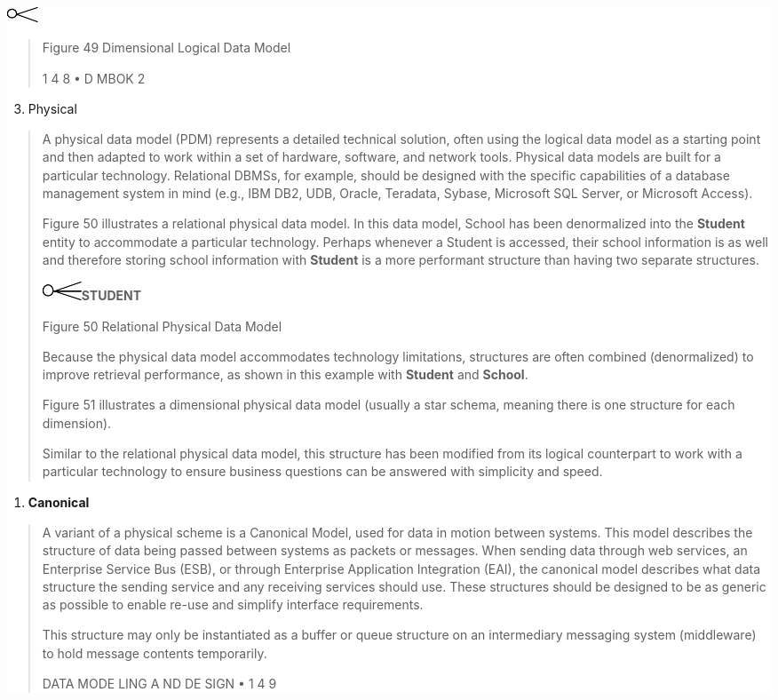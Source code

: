 ![](./media/media/image82.png)

> Figure 49 Dimensional Logical Data Model
>
> 1 4 8 • D MBOK 2

3.  Physical

> A physical data model (PDM) represents a detailed technical solution,
> often using the logical data model as a starting point and then
> adapted to work within a set of hardware, software, and network tools.
> Physical data models are built for a particular technology. Relational
> DBMSs, for example, should be designed with the specific capabilities
> of a database management system in mind (e.g., IBM DB2, UDB, Oracle,
> Teradata, Sybase, Microsoft SQL Server, or Microsoft Access).
>
> Figure 50 illustrates a relational physical data model. In this data
> model, School has been denormalized into the **Student** entity to
> accommodate a particular technology. Perhaps whenever a Student is
> accessed, their school information is as well and therefore storing
> school information with **Student** is a more performant structure
> than having two separate structures.
>
> ![](./media/media/image92.png)**STUDENT**
>
> Figure 50 Relational Physical Data Model
>
> Because the physical data model accommodates technology limitations,
> structures are often combined (denormalized) to improve retrieval
> performance, as shown in this example with **Student** and **School**.
>
> Figure 51 illustrates a dimensional physical data model (usually a
> star schema, meaning there is one structure for each dimension).
>
> Similar to the relational physical data model, this structure has been
> modified from its logical counterpart to work with a particular
> technology to ensure business questions can be answered with
> simplicity and speed.

1.  **Canonical**

> A variant of a physical scheme is a Canonical Model, used for data in
> motion between systems. This model describes the structure of data
> being passed between systems as packets or messages. When sending data
> through web services, an Enterprise Service Bus (ESB), or through
> Enterprise Application Integration (EAI), the canonical model
> describes what data structure the sending service and any receiving
> services should use. These structures should be designed to be as
> generic as possible to enable re-use and simplify interface
> requirements.
>
> This structure may only be instantiated as a buffer or queue structure
> on an intermediary messaging system (middleware) to hold message
> contents temporarily.
>
> DATA MODE LING A ND DE SIGN • 1 4 9
